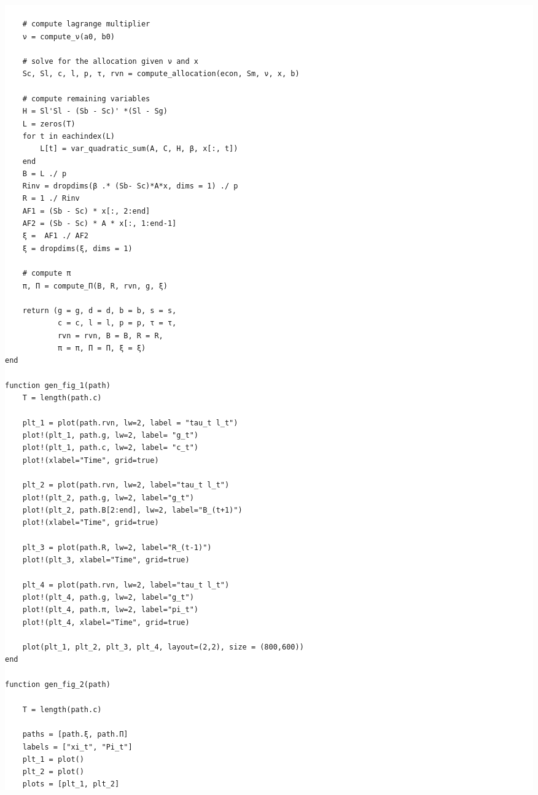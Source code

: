 ```{code-block} julia

    # compute lagrange multiplier
    ν = compute_ν(a0, b0)

    # solve for the allocation given ν and x
    Sc, Sl, c, l, p, τ, rvn = compute_allocation(econ, Sm, ν, x, b)

    # compute remaining variables
    H = Sl'Sl - (Sb - Sc)' *(Sl - Sg)
    L = zeros(T)
    for t in eachindex(L)
        L[t] = var_quadratic_sum(A, C, H, β, x[:, t])
    end
    B = L ./ p
    Rinv = dropdims(β .* (Sb- Sc)*A*x, dims = 1) ./ p
    R = 1 ./ Rinv
    AF1 = (Sb - Sc) * x[:, 2:end]
    AF2 = (Sb - Sc) * A * x[:, 1:end-1]
    ξ =  AF1 ./ AF2
    ξ = dropdims(ξ, dims = 1)

    # compute π
    π, Π = compute_Π(B, R, rvn, g, ξ)

    return (g = g, d = d, b = b, s = s,
            c = c, l = l, p = p, τ = τ,
            rvn = rvn, B = B, R = R,
            π = π, Π = Π, ξ = ξ)
end

function gen_fig_1(path)
    T = length(path.c)

    plt_1 = plot(path.rvn, lw=2, label = "tau_t l_t")
    plot!(plt_1, path.g, lw=2, label= "g_t")
    plot!(plt_1, path.c, lw=2, label= "c_t")
    plot!(xlabel="Time", grid=true)

    plt_2 = plot(path.rvn, lw=2, label="tau_t l_t")
    plot!(plt_2, path.g, lw=2, label="g_t")
    plot!(plt_2, path.B[2:end], lw=2, label="B_(t+1)")
    plot!(xlabel="Time", grid=true)

    plt_3 = plot(path.R, lw=2, label="R_(t-1)")
    plot!(plt_3, xlabel="Time", grid=true)

    plt_4 = plot(path.rvn, lw=2, label="tau_t l_t")
    plot!(plt_4, path.g, lw=2, label="g_t")
    plot!(plt_4, path.π, lw=2, label="pi_t")
    plot!(plt_4, xlabel="Time", grid=true)

    plot(plt_1, plt_2, plt_3, plt_4, layout=(2,2), size = (800,600))
end

function gen_fig_2(path)

    T = length(path.c)

    paths = [path.ξ, path.Π]
    labels = ["xi_t", "Pi_t"]
    plt_1 = plot()
    plt_2 = plot()
    plots = [plt_1, plt_2]
```